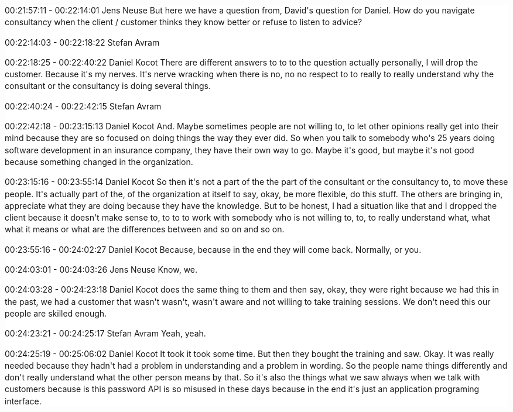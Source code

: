 00:21:57:11 - 00:22:14:01
Jens Neuse
But here we have a question from, David's question for Daniel. How do you navigate consultancy when the client / customer thinks they know better or refuse to listen to advice?

00:22:14:03 - 00:22:18:22
Stefan Avram


00:22:18:25 - 00:22:40:22
Daniel Kocot
There are different answers to to to the question actually personally, I will drop the customer. Because it's my nerves. It's nerve wracking when there is no, no no respect to to really to really understand why the consultant or the consultancy is doing several things.

00:22:40:24 - 00:22:42:15
Stefan Avram


00:22:42:18 - 00:23:15:13
Daniel Kocot
And. Maybe sometimes people are not willing to, to let other opinions really get into their mind because they are so focused on doing things the way they ever did. So when you talk to somebody who's 25 years doing software development in an insurance company, they have their own way to go. Maybe it's good, but maybe it's not good because something changed in the organization.

00:23:15:16 - 00:23:55:14
Daniel Kocot
So then it's not a part of the the part of the consultant or the consultancy to, to move these people. It's actually part of the, of the organization at itself to say, okay, be more flexible, do this stuff. The others are bringing in, appreciate what they are doing because they have the knowledge. But to be honest, I had a situation like that and I dropped the client because it doesn't make sense to, to to to work with somebody who is not willing to, to, to really understand what, what what it means or what are the differences between and so on and so on.

00:23:55:16 - 00:24:02:27
Daniel Kocot
Because, because in the end they will come back. Normally, or you.

00:24:03:01 - 00:24:03:26
Jens Neuse
Know, we.

00:24:03:28 - 00:24:23:18
Daniel Kocot
does the same thing to them and then say, okay, they were right because we had this in the past, we had a customer that wasn't wasn't, wasn't aware and not willing to take training sessions. We don't need this our people are skilled enough.

00:24:23:21 - 00:24:25:17
Stefan Avram
Yeah, yeah.

00:24:25:19 - 00:25:06:02
Daniel Kocot
It took it took some time. But then they bought the training and saw. Okay. It was really needed because they hadn't had a problem in understanding and a problem in wording. So the people name things differently and don't really understand what the other person means by that. So it's also the things what we saw always when we talk with customers because is this password API is so misused in these days because in the end it's just an application programing interface.
